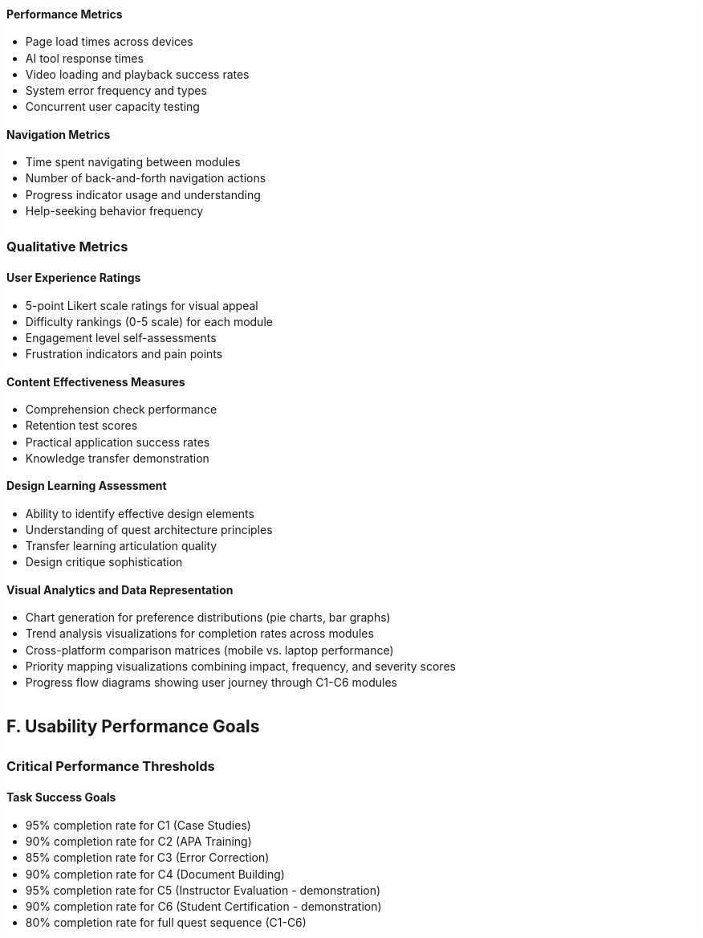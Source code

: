**Performance Metrics**

- Page load times across devices
- AI tool response times
- Video loading and playback success rates
- System error frequency and types
- Concurrent user capacity testing

**Navigation Metrics**

- Time spent navigating between modules
- Number of back-and-forth navigation actions
- Progress indicator usage and understanding
- Help-seeking behavior frequency

### Qualitative Metrics

**User Experience Ratings**

- 5-point Likert scale ratings for visual appeal
- Difficulty rankings (0-5 scale) for each module
- Engagement level self-assessments
- Frustration indicators and pain points

**Content Effectiveness Measures**

- Comprehension check performance
- Retention test scores
- Practical application success rates
- Knowledge transfer demonstration

**Design Learning Assessment**

- Ability to identify effective design elements
- Understanding of quest architecture principles
- Transfer learning articulation quality
- Design critique sophistication

**Visual Analytics and Data Representation**

- Chart generation for preference distributions (pie charts, bar graphs)
- Trend analysis visualizations for completion rates across modules
- Cross-platform comparison matrices (mobile vs. laptop performance)
- Priority mapping visualizations combining impact, frequency, and severity scores
- Progress flow diagrams showing user journey through C1-C6 modules

## F. Usability Performance Goals

### Critical Performance Thresholds

**Task Success Goals**

- 95% completion rate for C1 (Case Studies)
- 90% completion rate for C2 (APA Training)
- 85% completion rate for C3 (Error Correction)
- 90% completion rate for C4 (Document Building)
- 95% completion rate for C5 (Instructor Evaluation - demonstration)
- 90% completion rate for C6 (Student Certification - demonstration)
- 80% completion rate for full quest sequence (C1-C6)
